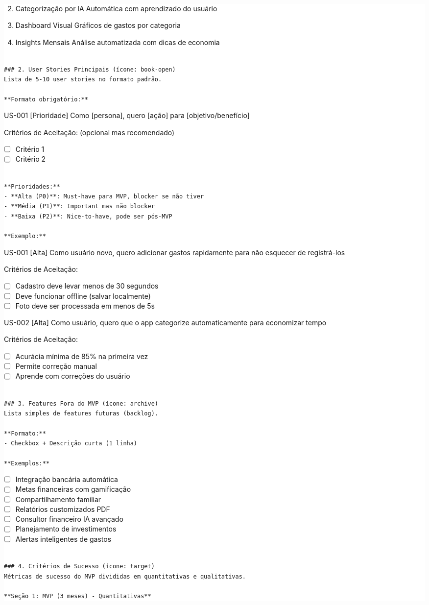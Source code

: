 2. Categorização por IA
   Automática com aprendizado do usuário

3. Dashboard Visual
   Gráficos de gastos por categoria

4. Insights Mensais
   Análise automatizada com dicas de economia
```

### 2. User Stories Principais (ícone: book-open)
Lista de 5-10 user stories no formato padrão.

**Formato obrigatório:**
```
US-001 [Prioridade]
Como [persona], quero [ação] para [objetivo/benefício]

Critérios de Aceitação: (opcional mas recomendado)
- [ ] Critério 1
- [ ] Critério 2
```

**Prioridades:**
- **Alta (P0)**: Must-have para MVP, blocker se não tiver
- **Média (P1)**: Important mas não blocker
- **Baixa (P2)**: Nice-to-have, pode ser pós-MVP

**Exemplo:**
```
US-001 [Alta]
Como usuário novo, quero adicionar gastos rapidamente para não esquecer de registrá-los

Critérios de Aceitação:
- [ ] Cadastro deve levar menos de 30 segundos
- [ ] Deve funcionar offline (salvar localmente)
- [ ] Foto deve ser processada em menos de 5s

US-002 [Alta]
Como usuário, quero que o app categorize automaticamente para economizar tempo

Critérios de Aceitação:
- [ ] Acurácia mínima de 85% na primeira vez
- [ ] Permite correção manual
- [ ] Aprende com correções do usuário
```

### 3. Features Fora do MVP (ícone: archive)
Lista simples de features futuras (backlog).

**Formato:**
- Checkbox + Descrição curta (1 linha)

**Exemplos:**
```
- [ ] Integração bancária automática
- [ ] Metas financeiras com gamificação
- [ ] Compartilhamento familiar
- [ ] Relatórios customizados PDF
- [ ] Consultor financeiro IA avançado
- [ ] Planejamento de investimentos
- [ ] Alertas inteligentes de gastos
```

### 4. Critérios de Sucesso (ícone: target)
Métricas de sucesso do MVP divididas em quantitativas e qualitativas.

**Seção 1: MVP (3 meses) - Quantitativas**
```